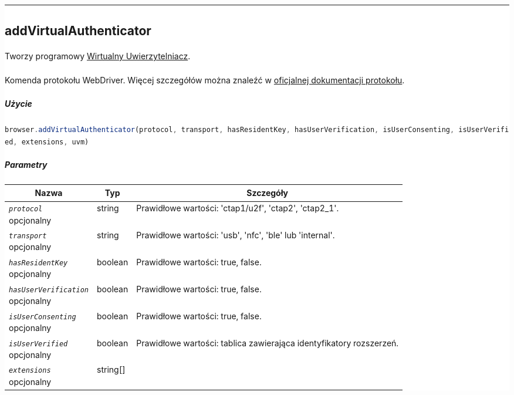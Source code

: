 

---

## addVirtualAuthenticator
Tworzy programowy [Wirtualny Uwierzytelniacz](https://www.w3.org/TR/webauthn-2/#virtual-authenticators).<br /><br />Komenda protokołu WebDriver. Więcej szczegółów można znaleźć w [oficjalnej dokumentacji protokołu](https://www.w3.org/TR/webauthn-2/#sctn-automation-add-virtual-authenticator).

##### Użycie

```js
browser.addVirtualAuthenticator(protocol, transport, hasResidentKey, hasUserVerification, isUserConsenting, isUserVerified, extensions, uvm)
```


##### Parametry

<table>
  <thead>
    <tr>
      <th>Nazwa</th><th>Typ</th><th>Szczegóły</th>
    </tr>
  </thead>
  <tbody>
    <tr>
      <td><code><var>protocol</var></code><br /><span className="label labelWarning">opcjonalny</span></td>
      <td>string</td>
      <td>Prawidłowe wartości: 'ctap1/u2f', 'ctap2', 'ctap2_1'.</td>
    </tr>
    <tr>
      <td><code><var>transport</var></code><br /><span className="label labelWarning">opcjonalny</span></td>
      <td>string</td>
      <td>Prawidłowe wartości: 'usb', 'nfc', 'ble' lub 'internal'.</td>
    </tr>
    <tr>
      <td><code><var>hasResidentKey</var></code><br /><span className="label labelWarning">opcjonalny</span></td>
      <td>boolean</td>
      <td>Prawidłowe wartości: true, false.</td>
    </tr>
    <tr>
      <td><code><var>hasUserVerification</var></code><br /><span className="label labelWarning">opcjonalny</span></td>
      <td>boolean</td>
      <td>Prawidłowe wartości: true, false.</td>
    </tr>
    <tr>
      <td><code><var>isUserConsenting</var></code><br /><span className="label labelWarning">opcjonalny</span></td>
      <td>boolean</td>
      <td>Prawidłowe wartości: true, false.</td>
    </tr>
    <tr>
      <td><code><var>isUserVerified</var></code><br /><span className="label labelWarning">opcjonalny</span></td>
      <td>boolean</td>
      <td>Prawidłowe wartości: tablica zawierająca identyfikatory rozszerzeń.</td>
    </tr>
    <tr>
      <td><code><var>extensions</var></code><br /><span className="label labelWarning">opcjonalny</span></td>
      <td>string[]</td>
